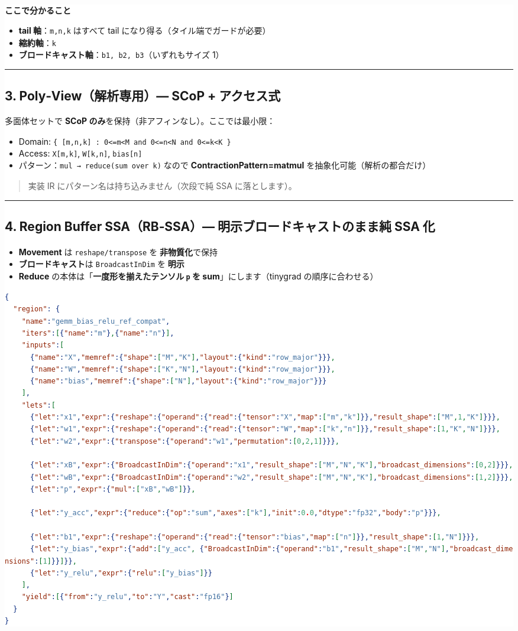 **ここで分かること**

* **tail 軸**：`m,n,k` はすべて tail になり得る（タイル端でガードが必要）
* **縮約軸**：`k`
* **ブロードキャスト軸**：`b1, b2, b3`（いずれもサイズ 1）

---

## 3. Poly‑View（解析専用）— SCoP + アクセス式

多面体セットで **SCoP のみ**を保持（非アフィンなし）。ここでは最小限：

* Domain: `{ [m,n,k] : 0<=m<M and 0<=n<N and 0<=k<K }`
* Access: `X[m,k]`, `W[k,n]`, `bias[n]`
* パターン：`mul → reduce(sum over k)` なので **ContractionPattern=matmul** を抽象化可能（解析の都合だけ）

> 実装 IR にパターン名は持ち込みません（次段で純 SSA に落とします）。

---

## 4. Region Buffer SSA（RB‑SSA）— 明示ブロードキャストのまま純 SSA 化

* **Movement** は `reshape/transpose` を **非物質化**で保持
* **ブロードキャスト**は `BroadcastInDim` を **明示**
* **Reduce** の本体は「**一度形を揃えたテンソル `p` を sum**」にします（tinygrad の順序に合わせる）

```json
{
  "region": {
    "name":"gemm_bias_relu_ref_compat",
    "iters":[{"name":"m"},{"name":"n"}],
    "inputs":[
      {"name":"X","memref":{"shape":["M","K"],"layout":{"kind":"row_major"}}},
      {"name":"W","memref":{"shape":["K","N"],"layout":{"kind":"row_major"}}},
      {"name":"bias","memref":{"shape":["N"],"layout":{"kind":"row_major"}}}
    ],
    "lets":[
      {"let":"x1","expr":{"reshape":{"operand":{"read":{"tensor":"X","map":["m","k"]}},"result_shape":["M",1,"K"]}}},
      {"let":"w1","expr":{"reshape":{"operand":{"read":{"tensor":"W","map":["k","n"]}},"result_shape":[1,"K","N"]}}},
      {"let":"w2","expr":{"transpose":{"operand":"w1","permutation":[0,2,1]}}},

      {"let":"xB","expr":{"BroadcastInDim":{"operand":"x1","result_shape":["M","N","K"],"broadcast_dimensions":[0,2]}}},
      {"let":"wB","expr":{"BroadcastInDim":{"operand":"w2","result_shape":["M","N","K"],"broadcast_dimensions":[1,2]}}},
      {"let":"p","expr":{"mul":["xB","wB"]}},

      {"let":"y_acc","expr":{"reduce":{"op":"sum","axes":["k"],"init":0.0,"dtype":"fp32","body":"p"}}},

      {"let":"b1","expr":{"reshape":{"operand":{"read":{"tensor":"bias","map":["n"]}},"result_shape":[1,"N"]}}},
      {"let":"y_bias","expr":{"add":["y_acc", {"BroadcastInDim":{"operand":"b1","result_shape":["M","N"],"broadcast_dimensions":[1]}}]}},
      {"let":"y_relu","expr":{"relu":["y_bias"]}}
    ],
    "yield":[{"from":"y_relu","to":"Y","cast":"fp16"}]
  }
}
```
